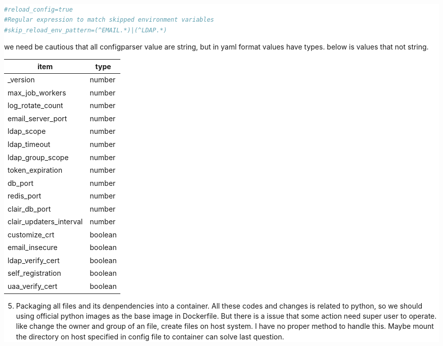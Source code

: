```yaml
#reload_config=true
#Regular expression to match skipped environment variables
#skip_reload_env_pattern=(^EMAIL.*)|(^LDAP.*)
```
we need be cautious that all configparser value are string, but in yaml format values have types. below is values that not string.


| item                    | type    |
|-------------------------|---------|
| _version                | number  |
| max_job_workers         | number  |
| log_rotate_count        | number  |
| email_server_port       | number  |
| ldap_scope              | number  |
| ldap_timeout            | number  |
| ldap_group_scope        | number  |
| token_expiration        | number  |
| db_port                 | number  |
| redis_port              | number  |
| clair_db_port           | number  |
| clair_updaters_interval | number  |
| customize_crt           | boolean |
| email_insecure          | boolean |
| ldap_verify_cert        | boolean |
| self_registration       | boolean |
| uaa_verify_cert         | boolean |


5. Packaging all files and its denpendencies into a container.  All these codes and changes is related to python, so we should using official python images as the base image in Dockerfile. But there is a issue that some action need super user to operate. like change the owner and group of an file, create files on host system. I have no proper method to handle this. Maybe mount the directory on host specified in config file to container can solve last question.
